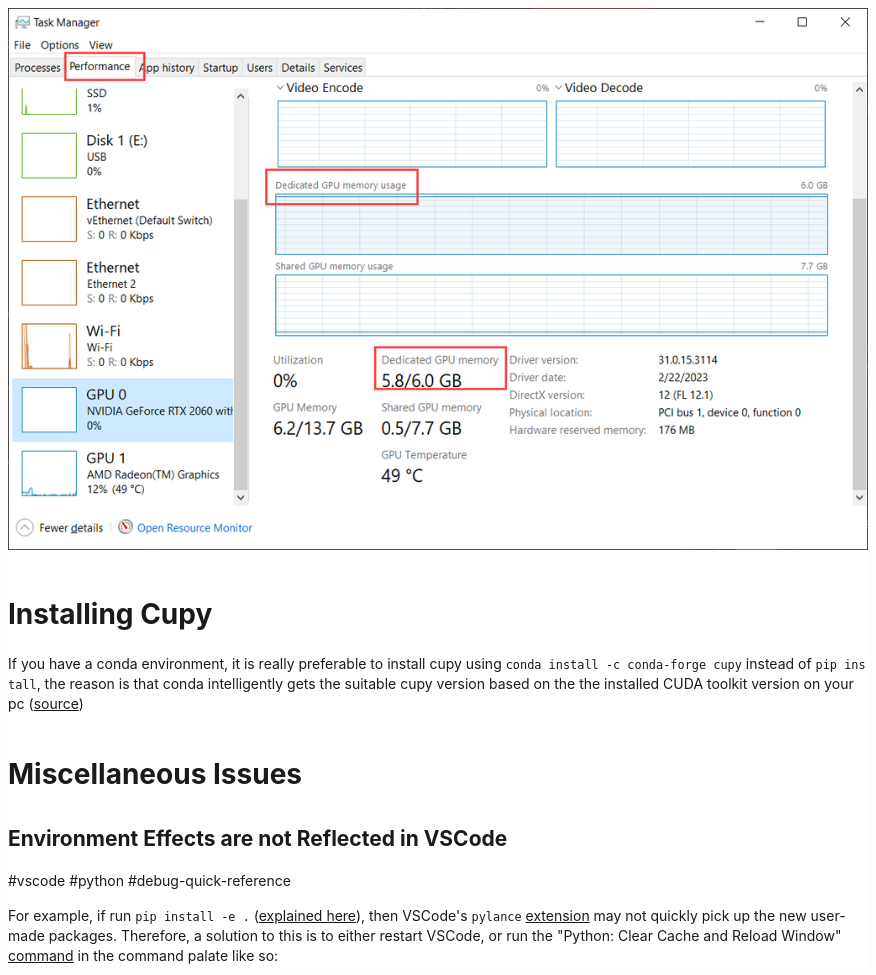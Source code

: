 ![](Attachments%20-%20Conda%20Environment/Pasted%20image%2020230313190658.png)

# Installing Cupy

If you have a conda environment, it is really preferable to install cupy using `conda install -c conda-forge cupy` instead of `pip install`, the reason is that conda intelligently gets the suitable cupy version based on the the installed CUDA toolkit version on your pc ([source](https://docs.cupy.dev/en/stable/install.html#:~:text=conda%20install%20%2Dc,by%20your%20driver))


# Miscellaneous Issues

## Environment Effects are not Reflected in VSCode

#vscode #python #debug-quick-reference 

For example, if run `pip install -e .` ([explained here](https://setuptools.pypa.io/en/latest/userguide/development_mode.html#:~:text=When%20creating%20a,a%20new%20installation.)), then VSCode's `pylance` [extension](https://github.com/microsoft/pylance-release/blob/main/FAQ.md#what-is-the-relationship-between-pylance-pyright-and-the-python-extension) may not quickly pick up the new user-made packages. Therefore, a solution to this is to either restart VSCode, or run the "Python: Clear Cache and Reload Window" [command](https://stackoverflow.com/questions/52781947/how-to-flush-interpreters-list-cache) in the command palate like so:
